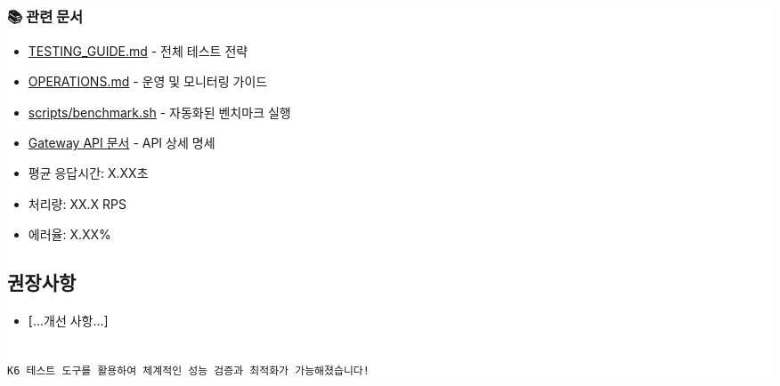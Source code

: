 ### 📚 **관련 문서**
- [TESTING_GUIDE.md](../TESTING_GUIDE.md) - 전체 테스트 전략
- [OPERATIONS.md](../OPERATIONS.md) - 운영 및 모니터링 가이드  
- [scripts/benchmark.sh](../scripts/benchmark.sh) - 자동화된 벤치마크 실행
- [Gateway API 문서](../gateway/GATEWAY_GUIDE.md) - API 상세 명세

- 평균 응답시간: X.XX초
- 처리량: XX.X RPS
- 에러율: X.XX%

## 권장사항

- [...개선 사항...]
```

K6 테스트 도구를 활용하여 체계적인 성능 검증과 최적화가 가능해졌습니다!
